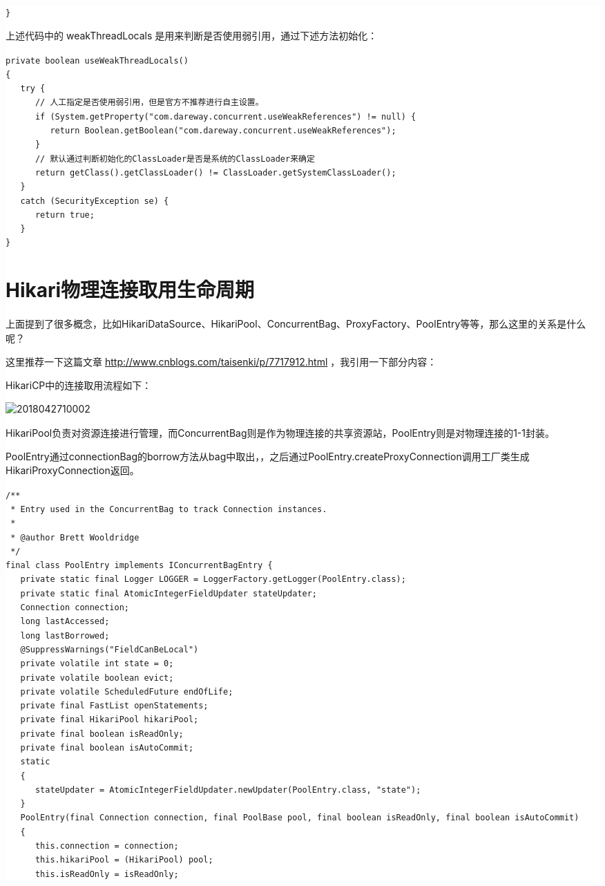    }
    

上述代码中的 weakThreadLocals 是用来判断是否使用弱引用，通过下述方法初始化：

    
    
    private boolean useWeakThreadLocals()
    {
       try {
          // 人工指定是否使用弱引用，但是官方不推荐进行自主设置。
          if (System.getProperty("com.dareway.concurrent.useWeakReferences") != null) { 
             return Boolean.getBoolean("com.dareway.concurrent.useWeakReferences");
          }
          // 默认通过判断初始化的ClassLoader是否是系统的ClassLoader来确定
          return getClass().getClassLoader() != ClassLoader.getSystemClassLoader();
       }
       catch (SecurityException se) {
          return true;
       }
    }
    

# Hikari物理连接取用生命周期

上面提到了很多概念，比如HikariDataSource、HikariPool、ConcurrentBag、ProxyFactory、PoolEntry等等，那么这里的关系是什么呢？

这里推荐一下这篇文章 <http://www.cnblogs.com/taisenki/p/7717912.html> ，我引用一下部分内容：

HikariCP中的连接取用流程如下：

![2018042710002](http://cmsblogs.qiniudn.com/2018042710002.png)

HikariPool负责对资源连接进行管理，而ConcurrentBag则是作为物理连接的共享资源站，PoolEntry则是对物理连接的1-1封装。

PoolEntry通过connectionBag的borrow方法从bag中取出，，之后通过PoolEntry.createProxyConnection调用工厂类生成HikariProxyConnection返回。

    
    
    /**
     * Entry used in the ConcurrentBag to track Connection instances.
     *
     * @author Brett Wooldridge
     */
    final class PoolEntry implements IConcurrentBagEntry {
       private static final Logger LOGGER = LoggerFactory.getLogger(PoolEntry.class);
       private static final AtomicIntegerFieldUpdater stateUpdater;
       Connection connection;
       long lastAccessed;
       long lastBorrowed;
       @SuppressWarnings("FieldCanBeLocal")
       private volatile int state = 0;
       private volatile boolean evict;
       private volatile ScheduledFuture endOfLife;
       private final FastList openStatements;
       private final HikariPool hikariPool;
       private final boolean isReadOnly;
       private final boolean isAutoCommit;
       static
       {
          stateUpdater = AtomicIntegerFieldUpdater.newUpdater(PoolEntry.class, "state");
       }
       PoolEntry(final Connection connection, final PoolBase pool, final boolean isReadOnly, final boolean isAutoCommit)
       {
          this.connection = connection;
          this.hikariPool = (HikariPool) pool;
          this.isReadOnly = isReadOnly;